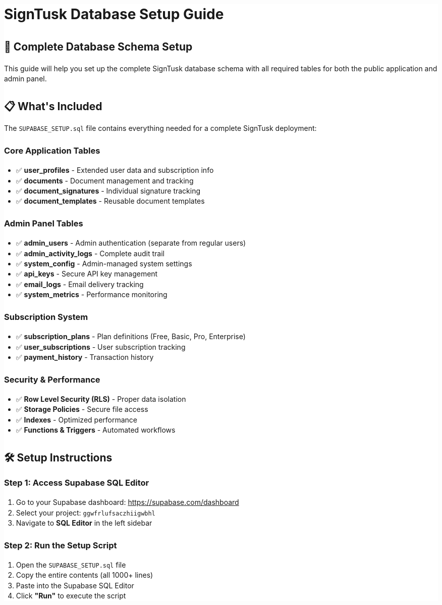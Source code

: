 # SignTusk Database Setup Guide

## 🚀 Complete Database Schema Setup

This guide will help you set up the complete SignTusk database schema with all required tables for both the public application and admin panel.

## 📋 What's Included

The `SUPABASE_SETUP.sql` file contains everything needed for a complete SignTusk deployment:

### **Core Application Tables**
- ✅ **user_profiles** - Extended user data and subscription info
- ✅ **documents** - Document management and tracking
- ✅ **document_signatures** - Individual signature tracking
- ✅ **document_templates** - Reusable document templates

### **Admin Panel Tables**
- ✅ **admin_users** - Admin authentication (separate from regular users)
- ✅ **admin_activity_logs** - Complete audit trail
- ✅ **system_config** - Admin-managed system settings
- ✅ **api_keys** - Secure API key management
- ✅ **email_logs** - Email delivery tracking
- ✅ **system_metrics** - Performance monitoring

### **Subscription System**
- ✅ **subscription_plans** - Plan definitions (Free, Basic, Pro, Enterprise)
- ✅ **user_subscriptions** - User subscription tracking
- ✅ **payment_history** - Transaction history

### **Security & Performance**
- ✅ **Row Level Security (RLS)** - Proper data isolation
- ✅ **Storage Policies** - Secure file access
- ✅ **Indexes** - Optimized performance
- ✅ **Functions & Triggers** - Automated workflows

## 🛠️ Setup Instructions

### **Step 1: Access Supabase SQL Editor**
1. Go to your Supabase dashboard: https://supabase.com/dashboard
2. Select your project: `ggwfrlufsaczhiigwbhl`
3. Navigate to **SQL Editor** in the left sidebar

### **Step 2: Run the Setup Script**
1. Open the `SUPABASE_SETUP.sql` file
2. Copy the entire contents (all 1000+ lines)
3. Paste into the Supabase SQL Editor
4. Click **"Run"** to execute the script

